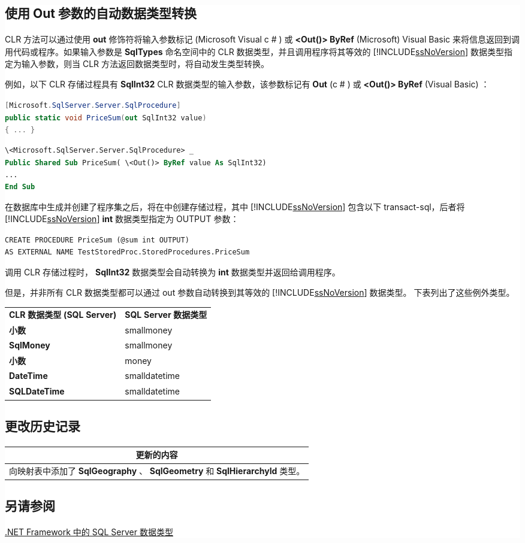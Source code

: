 ## <a name="automatic-data-type-conversion-with-out-parameters"></a>使用 Out 参数的自动数据类型转换  
 CLR 方法可以通过使用 **out** 修饰符将输入参数标记 (Microsoft Visual c # ) 或 **\<Out()> ByRef** (Microsoft) Visual Basic 来将信息返回到调用代码或程序。如果输入参数是 **SqlTypes** 命名空间中的 CLR 数据类型，并且调用程序将其等效的 [!INCLUDE[ssNoVersion](../../includes/ssnoversion-md.md)] 数据类型指定为输入参数，则当 CLR 方法返回数据类型时，将自动发生类型转换。  
  
 例如，以下 CLR 存储过程具有 **SqlInt32** CLR 数据类型的输入参数，该参数标记有 **Out** (c # ) 或 **\<Out()> ByRef** (Visual Basic) ：  
  
```csharp  
[Microsoft.SqlServer.Server.SqlProcedure]  
public static void PriceSum(out SqlInt32 value)  
{ ... }  
```  
  
```vb  
\<Microsoft.SqlServer.Server.SqlProcedure> _  
Public Shared Sub PriceSum( \<Out()> ByRef value As SqlInt32)  
...  
End Sub  
```  
  
 在数据库中生成并创建了程序集之后，将在中创建存储过程，其中 [!INCLUDE[ssNoVersion](../../includes/ssnoversion-md.md)] 包含以下 transact-sql，后者将 [!INCLUDE[ssNoVersion](../../includes/ssnoversion-md.md)] **int** 数据类型指定为 OUTPUT 参数：  
  
```  
CREATE PROCEDURE PriceSum (@sum int OUTPUT)  
AS EXTERNAL NAME TestStoredProc.StoredProcedures.PriceSum  
```  
  
 调用 CLR 存储过程时， **SqlInt32** 数据类型会自动转换为 **int** 数据类型并返回给调用程序。  
  
 但是，并非所有 CLR 数据类型都可以通过 out 参数自动转换到其等效的 [!INCLUDE[ssNoVersion](../../includes/ssnoversion-md.md)] 数据类型。 下表列出了这些例外类型。  
  
|||  
|-|-|  
|**CLR 数据类型 (SQL Server)**|**SQL Server 数据类型**|  
|**小数**|smallmoney|  
|**SqlMoney**|smallmoney|  
|**小数**|money|  
|**DateTime**|smalldatetime|  
|**SQLDateTime**|smalldatetime|  
  
## <a name="change-history"></a>更改历史记录  
  
|更新的内容|  
|---------------------|  
|向映射表中添加了 **SqlGeography** 、 **SqlGeometry** 和 **SqlHierarchyId** 类型。|  
  
## <a name="see-also"></a>另请参阅  
 [.NET Framework 中的 SQL Server 数据类型](../../relational-databases/clr-integration-database-objects-types-net-framework/sql-server-data-types-in-the-net-framework.md)  
  
  
